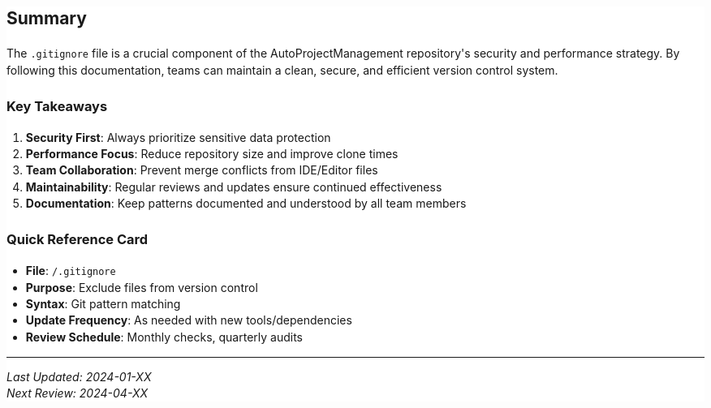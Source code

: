 
## Summary

The `.gitignore` file is a crucial component of the AutoProjectManagement repository's security and performance strategy. By following this documentation, teams can maintain a clean, secure, and efficient version control system.

### Key Takeaways
1. **Security First**: Always prioritize sensitive data protection
2. **Performance Focus**: Reduce repository size and improve clone times
3. **Team Collaboration**: Prevent merge conflicts from IDE/Editor files
4. **Maintainability**: Regular reviews and updates ensure continued effectiveness
5. **Documentation**: Keep patterns documented and understood by all team members

### Quick Reference Card
- **File**: `/.gitignore`
- **Purpose**: Exclude files from version control
- **Syntax**: Git pattern matching
- **Update Frequency**: As needed with new tools/dependencies
- **Review Schedule**: Monthly checks, quarterly audits

---

*Last Updated: 2024-01-XX*  
*Next Review: 2024-04-XX*
